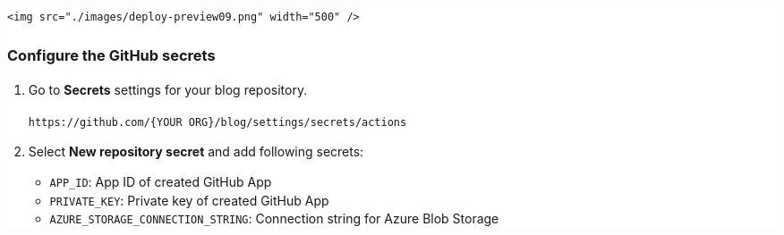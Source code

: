     <img src="./images/deploy-preview09.png" width="500" />

### Configure the GitHub secrets

1. Go to **Secrets** settings for your blog repository.

    `https://github.com/{YOUR ORG}/blog/settings/secrets/actions`

2. Select **New repository secret** and add following secrets:

    * `APP_ID`: App ID of created GitHub App
    * `PRIVATE_KEY`: Private key of created GitHub App
    * `AZURE_STORAGE_CONNECTION_STRING`: Connection string for Azure Blob Storage
